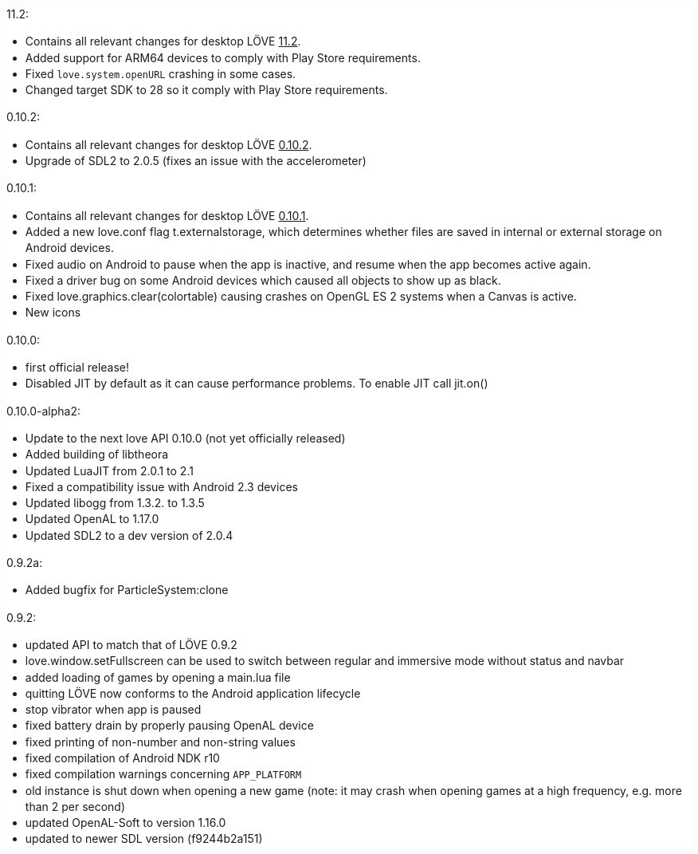 11.2:

* Contains all relevant changes for desktop LÖVE [11.2](https://love2d.org/wiki/11.2).
* Added support for ARM64 devices to comply with Play Store requirements.
* Fixed `love.system.openURL` crashing in some cases.
* Changed target SDK to 28 so it comply with Play Store requirements.

0.10.2:

* Contains all relevant changes for desktop LÖVE [0.10.2](https://love2d.org/wiki/0.10.2).
* Upgrade of SDL2 to 2.0.5 (fixes an issue with the accelerometer)

0.10.1:

* Contains all relevant changes for desktop LÖVE [0.10.1](https://love2d.org/wiki/0.10.1).
* Added a new love.conf flag t.externalstorage, which determines whether files are saved in internal or external storage on Android devices.
* Fixed audio on Android to pause when the app is inactive, and resume when the app becomes active again.
* Fixed a driver bug on some Android devices which caused all objects to show up as black.
* Fixed love.graphics.clear(colortable) causing crashes on OpenGL ES 2 systems when a Canvas is active.
* New icons

0.10.0:

* first official release!
* Disabled JIT by default as it can cause performance problems. To enable JIT call jit.on()

0.10.0-alpha2:

* Update to the next love API 0.10.0 (not yet officially released)
* Added building of libtheora
* Updated LuaJIT from 2.0.1 to 2.1
* Fixed a compatibility issue with Android 2.3 devices
* Updated libogg from 1.3.2. to 1.3.5
* Updated OpenAL to 1.17.0
* Updated SDL2 to a dev version of 2.0.4

0.9.2a:

* Added bugfix for ParticleSystem:clone

0.9.2:

* updated API to match that of LÖVE 0.9.2
* love.window.setFullscreen can be used to switch between regular and immersive mode without status and navbar
* added loading of games by opening a main.lua file
* quitting LÖVE now conforms to the Android application lifecycle
* stop vibrator when app is paused
* fixed battery drain by properly pausing OpenAL device
* fixed printing of non-number and non-string values
* fixed compilation of Android NDK r10
* fixed compilation warnings concerning ```APP_PLATFORM```
* old instance is shut down when opening a new game (note: it may crash when opening games at a high frequency, e.g. more than 2 per second)
* updated OpenAL-Soft to version 1.16.0
* updated to newer SDL version (f9244b2a151)
